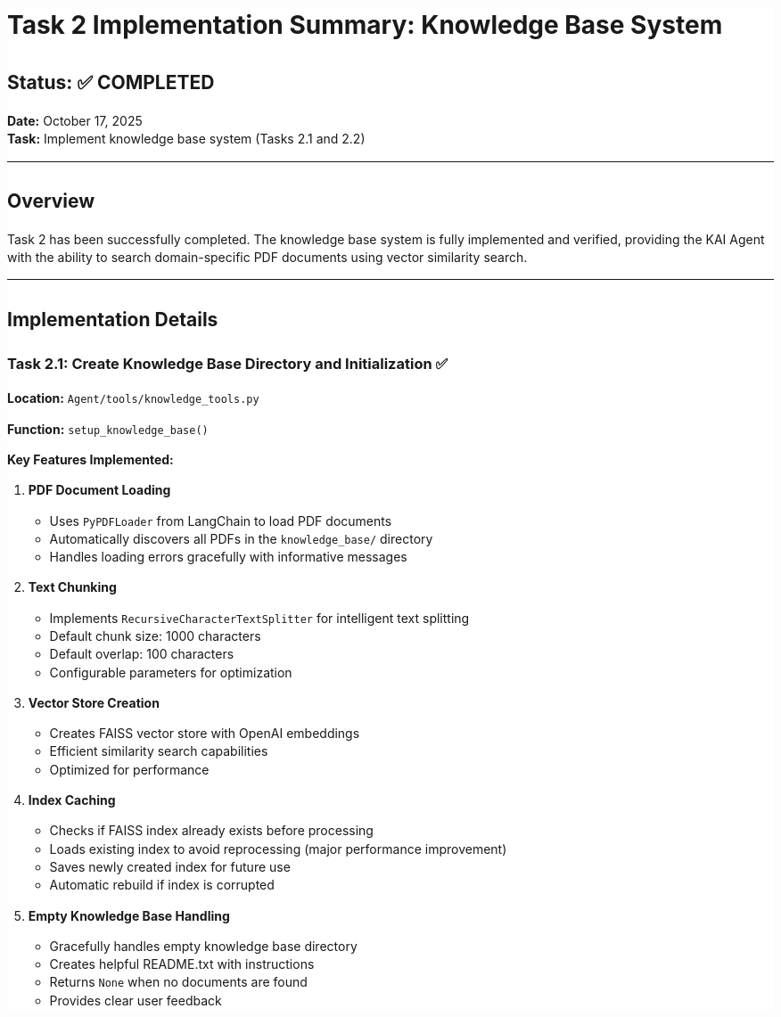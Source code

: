 # Task 2 Implementation Summary: Knowledge Base System

## Status: ✅ COMPLETED

**Date:** October 17, 2025  
**Task:** Implement knowledge base system (Tasks 2.1 and 2.2)

---

## Overview

Task 2 has been successfully completed. The knowledge base system is fully implemented and verified, providing the KAI Agent with the ability to search domain-specific PDF documents using vector similarity search.

---

## Implementation Details

### Task 2.1: Create Knowledge Base Directory and Initialization ✅

**Location:** `Agent/tools/knowledge_tools.py`

**Function:** `setup_knowledge_base()`

**Key Features Implemented:**

1. **PDF Document Loading**
   - Uses `PyPDFLoader` from LangChain to load PDF documents
   - Automatically discovers all PDFs in the `knowledge_base/` directory
   - Handles loading errors gracefully with informative messages

2. **Text Chunking**
   - Implements `RecursiveCharacterTextSplitter` for intelligent text splitting
   - Default chunk size: 1000 characters
   - Default overlap: 100 characters
   - Configurable parameters for optimization

3. **Vector Store Creation**
   - Creates FAISS vector store with OpenAI embeddings
   - Efficient similarity search capabilities
   - Optimized for performance

4. **Index Caching**
   - Checks if FAISS index already exists before processing
   - Loads existing index to avoid reprocessing (major performance improvement)
   - Saves newly created index for future use
   - Automatic rebuild if index is corrupted

5. **Empty Knowledge Base Handling**
   - Gracefully handles empty knowledge base directory
   - Creates helpful README.txt with instructions
   - Returns `None` when no documents are found
   - Provides clear user feedback
